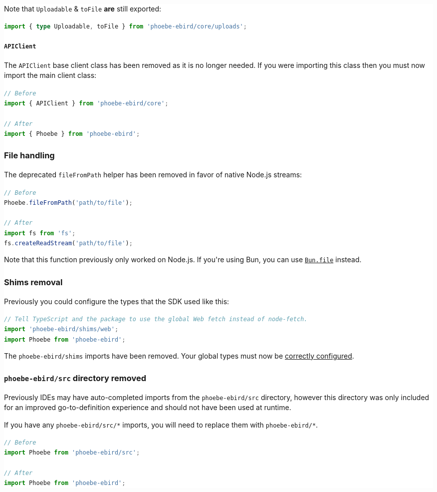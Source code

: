 Note that `Uploadable` & `toFile` **are** still exported:

```typescript
import { type Uploadable, toFile } from 'phoebe-ebird/core/uploads';
```

#### `APIClient`

The `APIClient` base client class has been removed as it is no longer needed. If you were importing this class then you must now import the main client class:

```typescript
// Before
import { APIClient } from 'phoebe-ebird/core';

// After
import { Phoebe } from 'phoebe-ebird';
```

### File handling

The deprecated `fileFromPath` helper has been removed in favor of native Node.js streams:

```ts
// Before
Phoebe.fileFromPath('path/to/file');

// After
import fs from 'fs';
fs.createReadStream('path/to/file');
```

Note that this function previously only worked on Node.js. If you're using Bun, you can use [`Bun.file`](https://bun.sh/docs/api/file-io) instead.

### Shims removal

Previously you could configure the types that the SDK used like this:

```ts
// Tell TypeScript and the package to use the global Web fetch instead of node-fetch.
import 'phoebe-ebird/shims/web';
import Phoebe from 'phoebe-ebird';
```

The `phoebe-ebird/shims` imports have been removed. Your global types must now be [correctly configured](#minimum-types-requirements).

### `phoebe-ebird/src` directory removed

Previously IDEs may have auto-completed imports from the `phoebe-ebird/src` directory, however this
directory was only included for an improved go-to-definition experience and should not have been used at runtime.

If you have any `phoebe-ebird/src/*` imports, you will need to replace them with `phoebe-ebird/*`.

```ts
// Before
import Phoebe from 'phoebe-ebird/src';

// After
import Phoebe from 'phoebe-ebird';
```
